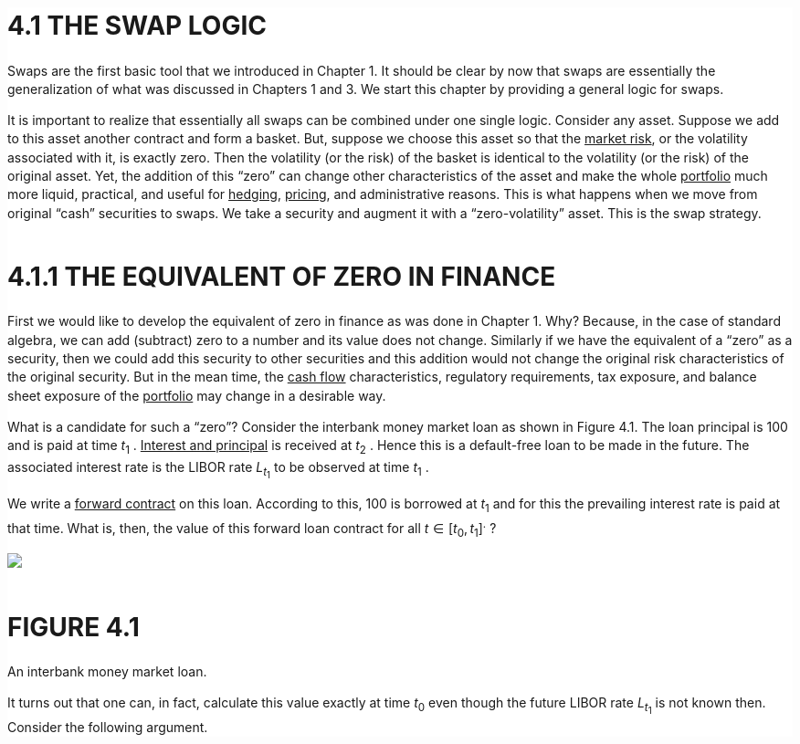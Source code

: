 
# 4.1 THE SWAP LOGIC  

Swaps are the first basic tool that we introduced in Chapter 1. It should be clear by now that swaps are essentially the generalization of what was discussed in Chapters 1 and 3. We start this chapter by providing a general logic for swaps.  

It is important to realize that essentially all swaps can be combined under one single logic. Consider any asset. Suppose we add to this asset another contract and form a basket. But, suppose we choose this asset so that the [market risk](../Derivatives/Part%20I%20-%20Forwards%20and%20Futures/Chapter%205%20-%20Index%20Futures.md), or the volatility associated with it, is exactly zero. Then the volatility (or the risk) of the basket is identical to the volatility (or the risk) of the original asset. Yet, the addition of this “zero” can change other characteristics of the asset and make the whole [portfolio](../../Advanced%20Investments/An%20Asset%20Allocation%20Primer.md) much more liquid, practical, and useful for [hedging](../../Financial%20Markets/Fixed%20Income%20Securities%20Tools%20for%20Today's%20Markets/Chapter%205/Key%20Rates%20O1s%20Durations%20and%20Hedging.md), [pricing](../../Financial%20Markets/Fixed%20Income%20Securities%20Tools%20for%20Today's%20Markets/Chapter%207/Arbitrage%20Pricing%20of%20Derivatives.md), and administrative reasons. This is what happens when we move from original “cash” securities to swaps. We take a security and augment it with a “zero-volatility” asset. This is the swap strategy.  

# 4.1.1 THE EQUIVALENT OF ZERO IN FINANCE  

First we would like to develop the equivalent of zero in finance as was done in Chapter 1. Why? Because, in the case of standard algebra, we can add (subtract) zero to a number and its value does not change. Similarly if we have the equivalent of a “zero” as a security, then we could add this security to other securities and this addition would not change the original risk characteristics of the original security. But in the mean time, the [cash flow](../../Financial%20Markets/Financial%20Engineering%20and%20Arbitrage%20in%20the%20Financial%20Markets/PART%20I%20RELATIVE%20VALUE%20BUILDING%20BLOCKS/Chapter%201%20-%20Purpose%20and%20Structure%20of%20Financial%20Markets/Preview%20of%20the%20Book.md) characteristics, regulatory requirements, tax exposure, and balance sheet exposure of the [portfolio](../../Advanced%20Investments/An%20Asset%20Allocation%20Primer.md) may change in a desirable way.  

What is a candidate for such a “zero”? Consider the interbank money market loan as shown in Figure 4.1. The loan principal is 100 and is paid at time $t_{1}$ . [Interest and principal](../Notes%20on%20Currency%20Swaps.md) is received at $t_{2}$ . Hence this is a default-free loan to be made in the future. The associated interest rate is the LIBOR rate $L_{t_{1}}$ to be observed at time $t_{1}$ .  

We write a [forward contract](../../Clippings/Forward%20Points%20in%20Currency.md) on this loan. According to this, 100 is borrowed at $t_{1}$ and for this the prevailing interest rate is paid at that time. What is, then, the value of this forward loan contract for all $t\in\left[t_{0},t_{1}\right]^{.}$ ?  

![](a511147b7c4fe3ebb9b9e099e4b9f0856862e3314cbe811dc47d5296b92dbbe0.jpg)  

# FIGURE 4.1  

An interbank money market loan.  

It turns out that one can, in fact, calculate this value exactly at time $t_{0}$ even though the future LIBOR rate $L_{t_{1}}$ is not known then. Consider the following argument.  
